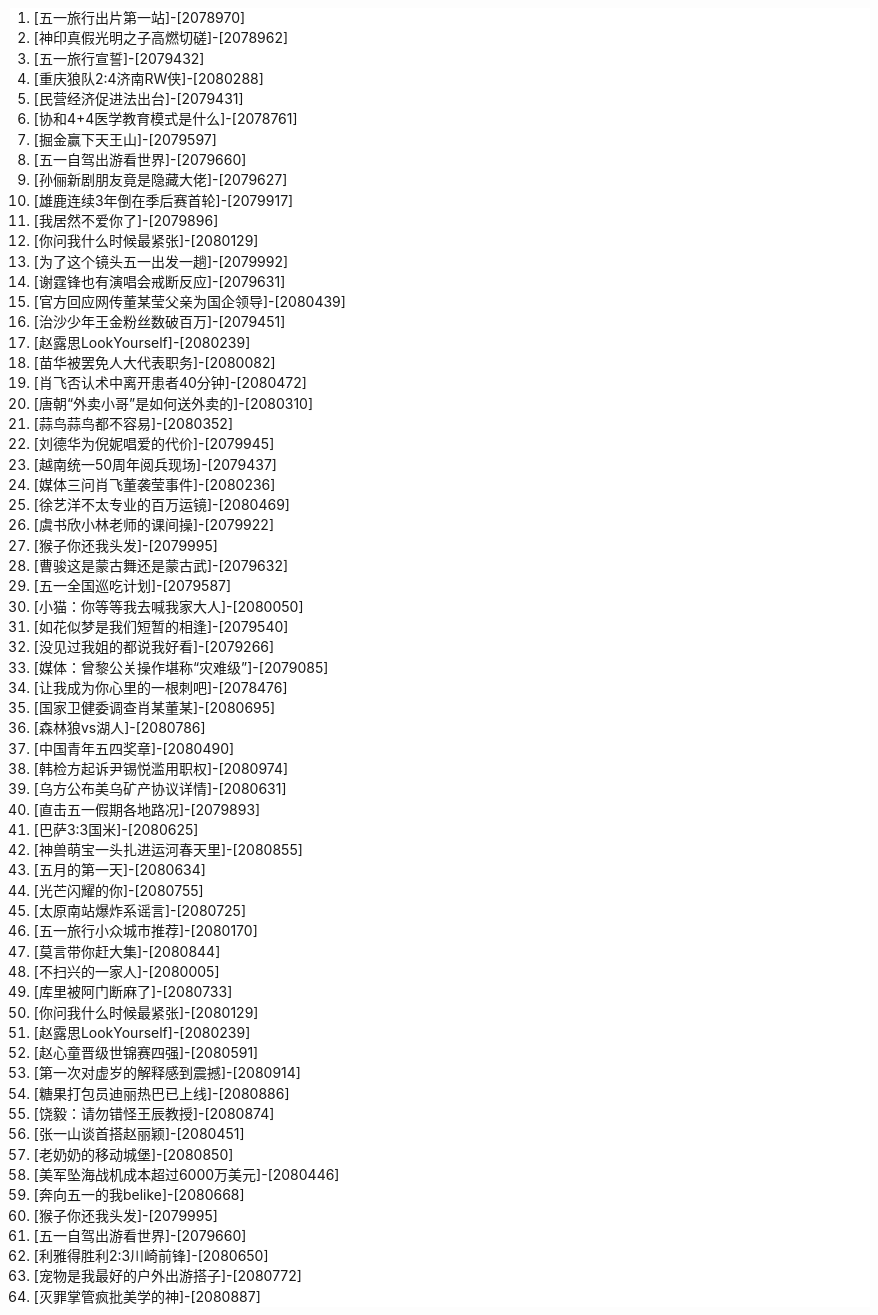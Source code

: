 1. [五一旅行出片第一站]-[2078970]
1. [神印真假光明之子高燃切磋]-[2078962]
1. [五一旅行宣誓]-[2079432]
1. [重庆狼队2:4济南RW侠]-[2080288]
1. [民营经济促进法出台]-[2079431]
1. [协和4+4医学教育模式是什么]-[2078761]
1. [掘金赢下天王山]-[2079597]
1. [五一自驾出游看世界]-[2079660]
1. [孙俪新剧朋友竟是隐藏大佬]-[2079627]
1. [雄鹿连续3年倒在季后赛首轮]-[2079917]
1. [我居然不爱你了]-[2079896]
1. [你问我什么时候最紧张]-[2080129]
1. [为了这个镜头五一出发一趟]-[2079992]
1. [谢霆锋也有演唱会戒断反应]-[2079631]
1. [官方回应网传董某莹父亲为国企领导]-[2080439]
1. [治沙少年王金粉丝数破百万]-[2079451]
1. [赵露思LookYourself]-[2080239]
1. [苗华被罢免人大代表职务]-[2080082]
1. [肖飞否认术中离开患者40分钟]-[2080472]
1. [唐朝“外卖小哥”是如何送外卖的]-[2080310]
1. [蒜鸟蒜鸟都不容易]-[2080352]
1. [刘德华为倪妮唱爱的代价]-[2079945]
1. [越南统一50周年阅兵现场]-[2079437]
1. [媒体三问肖飞董袭莹事件]-[2080236]
1. [徐艺洋不太专业的百万运镜]-[2080469]
1. [虞书欣小林老师的课间操]-[2079922]
1. [猴子你还我头发]-[2079995]
1. [曹骏这是蒙古舞还是蒙古武]-[2079632]
1. [五一全国巡吃计划]-[2079587]
1. [小猫：你等等我去喊我家大人]-[2080050]
1. [如花似梦是我们短暂的相逢]-[2079540]
1. [没见过我姐的都说我好看]-[2079266]
1. [媒体：曾黎公关操作堪称“灾难级”]-[2079085]
1. [让我成为你心里的一根刺吧]-[2078476]
1. [国家卫健委调查肖某董某]-[2080695]
1. [森林狼vs湖人]-[2080786]
1. [中国青年五四奖章]-[2080490]
1. [韩检方起诉尹锡悦滥用职权]-[2080974]
1. [乌方公布美乌矿产协议详情]-[2080631]
1. [直击五一假期各地路况]-[2079893]
1. [巴萨3:3国米]-[2080625]
1. [神兽萌宝一头扎进运河春天里]-[2080855]
1. [五月的第一天]-[2080634]
1. [光芒闪耀的你]-[2080755]
1. [太原南站爆炸系谣言]-[2080725]
1. [五一旅行小众城市推荐]-[2080170]
1. [莫言带你赶大集]-[2080844]
1. [不扫兴的一家人]-[2080005]
1. [库里被阿门断麻了]-[2080733]
1. [你问我什么时候最紧张]-[2080129]
1. [赵露思LookYourself]-[2080239]
1. [赵心童晋级世锦赛四强]-[2080591]
1. [第一次对虚岁的解释感到震撼]-[2080914]
1. [糖果打包员迪丽热巴已上线]-[2080886]
1. [饶毅：请勿错怪王辰教授]-[2080874]
1. [张一山谈首搭赵丽颖]-[2080451]
1. [老奶奶的移动城堡]-[2080850]
1. [美军坠海战机成本超过6000万美元]-[2080446]
1. [奔向五一的我belike]-[2080668]
1. [猴子你还我头发]-[2079995]
1. [五一自驾出游看世界]-[2079660]
1. [利雅得胜利2:3川崎前锋]-[2080650]
1. [宠物是我最好的户外出游搭子]-[2080772]
1. [灭罪掌管疯批美学的神]-[2080887]